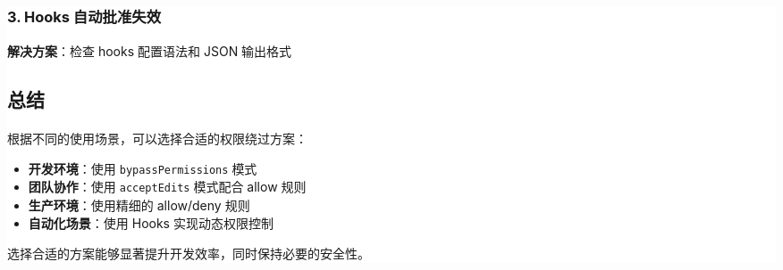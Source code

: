 ### 3. Hooks 自动批准失效

**解决方案**：检查 hooks 配置语法和 JSON 输出格式

## 总结

根据不同的使用场景，可以选择合适的权限绕过方案：

- **开发环境**：使用 `bypassPermissions` 模式
- **团队协作**：使用 `acceptEdits` 模式配合 allow 规则
- **生产环境**：使用精细的 allow/deny 规则
- **自动化场景**：使用 Hooks 实现动态权限控制

选择合适的方案能够显著提升开发效率，同时保持必要的安全性。